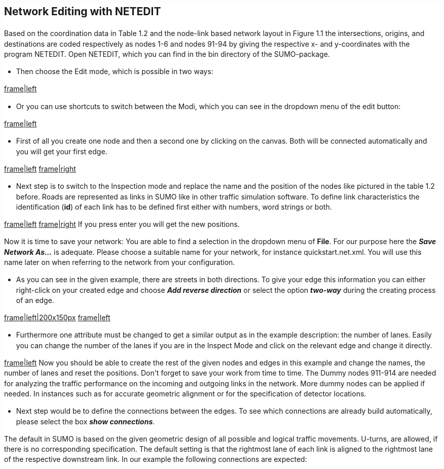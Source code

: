 Network Editing with NETEDIT
----------------------------

Based on the coordination data in Table 1.2 and the node-link based network layout in Figure 1.1 the intersections, origins, and destinations are coded respectively as nodes 1-6 and nodes 91-94 by giving the respective x- and y-coordinates with the program NETEDIT. Open NETEDIT, which you can find in the bin directory of the SUMO-package.

-   Then choose the Edit mode, which is possible in two ways:

[frame|left](/Image:First.png "wikilink")

-   Or you can use shortcuts to switch between the Modi, which you can see in the dropdown menu of the edit button:

[frame|left](/Image:Menue.png "wikilink")

-   First of all you create one node and then a second one by clicking on the canvas. Both will be connected automatically and you will get your first edge.

[frame|left](/Image:Second.png "wikilink") [frame|right](/Image:Third.png "wikilink")

-   Next step is to switch to the Inspection mode and replace the name and the position of the nodes like pictured in the table 1.2 before. Roads are represented as links in SUMO like in other traffic simulation software. To define link characteristics the identification (**id**) of each link has to be defined first either with numbers, word strings or both.

[frame|left](/Image:Fourth.png "wikilink") [frame|right](/Image:Fifth.png "wikilink")
If you press enter you will get the new positions.

Now it is time to save your network: You are able to find a selection in the dropdown menu of **File**. For our purpose here the ***Save Network As...*** is adequate. Please choose a suitable name for your network, for instance quickstart.net.xml. You will use this name later on when referring to the network from your configuration.

-   As you can see in the given example, there are streets in both directions. To give your edge this information you can either right-click on your created edge and choose ***Add reverse direction*** or select the option ***two-way*** during the creating process of an edge.

[frame|left|200x150px](/Image:sixth.png "wikilink") [frame|left](/Image:Seventh.png "wikilink")

-   Furthermore one attribute must be changed to get a similar output as in the example description: the number of lanes. Easily you can change the number of the lanes if you are in the Inspect Mode and click on the relevant edge and change it directly.

[frame|left](/Image:Eighth.png "wikilink")
Now you should be able to create the rest of the given nodes and edges in this example and change the names, the number of lanes and reset the positions. Don't forget to save your work from time to time. The Dummy nodes 911-914 are needed for analyzing the traffic performance on the incoming and outgoing links in the network. More dummy nodes can be applied if needed. In instances such as for accurate geometric alignment or for the specification of detector locations.

-   Next step would be to define the connections between the edges. To see which connections are already build automatically, please select the box ***show connections***.

The default in SUMO is based on the given geometric design of all possible and logical traffic movements. U-turns, are allowed, if there is no corresponding specification. The default setting is that the rightmost lane of each link is aligned to the rightmost lane of the respective downstream link. In our example the following connections are expected:

